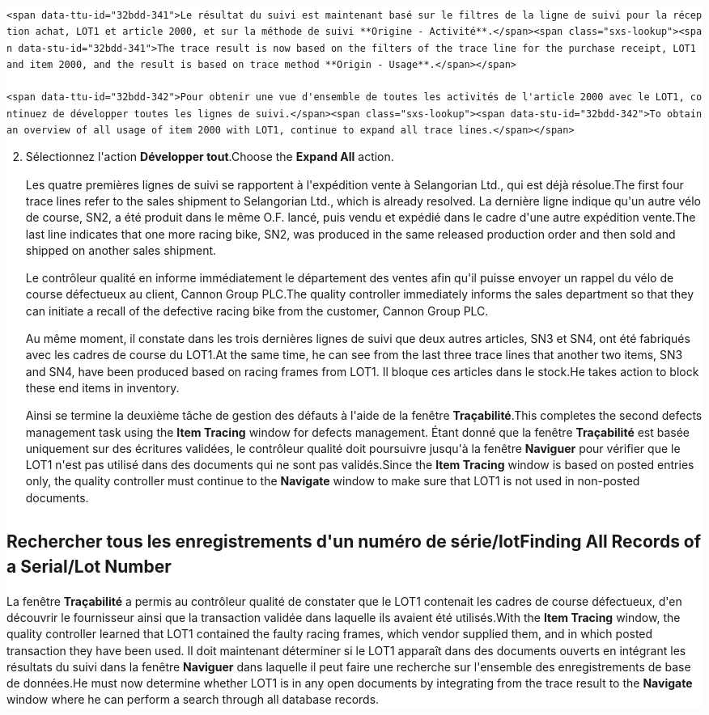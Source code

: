     <span data-ttu-id="32bdd-341">Le résultat du suivi est maintenant basé sur le filtres de la ligne de suivi pour la réception achat, LOT1 et article 2000, et sur la méthode de suivi **Origine - Activité**.</span><span class="sxs-lookup"><span data-stu-id="32bdd-341">The trace result is now based on the filters of the trace line for the purchase receipt, LOT1 and item 2000, and the result is based on trace method **Origin - Usage**.</span></span>  

    <span data-ttu-id="32bdd-342">Pour obtenir une vue d'ensemble de toutes les activités de l'article 2000 avec le LOT1, continuez de développer toutes les lignes de suivi.</span><span class="sxs-lookup"><span data-stu-id="32bdd-342">To obtain an overview of all usage of item 2000 with LOT1, continue to expand all trace lines.</span></span>  

2.  <span data-ttu-id="32bdd-343">Sélectionnez l'action **Développer tout**.</span><span class="sxs-lookup"><span data-stu-id="32bdd-343">Choose the **Expand All** action.</span></span>  

    <span data-ttu-id="32bdd-344">Les quatre premières lignes de suivi se rapportent à l'expédition vente à Selangorian Ltd., qui est déjà résolue.</span><span class="sxs-lookup"><span data-stu-id="32bdd-344">The first four trace lines refer to the sales shipment to Selangorian Ltd., which is already resolved.</span></span> <span data-ttu-id="32bdd-345">La dernière ligne indique qu'un autre vélo de course, SN2, a été produit dans le même O.F. lancé, puis vendu et expédié dans le cadre d'une autre expédition vente.</span><span class="sxs-lookup"><span data-stu-id="32bdd-345">The last line indicates that one more racing bike, SN2, was produced in the same released production order and then sold and shipped on another sales shipment.</span></span>  

    <span data-ttu-id="32bdd-346">Le contrôleur qualité en informe immédiatement le département des ventes afin qu'il puisse envoyer un rappel du vélo de course défectueux au client, Cannon Group PLC.</span><span class="sxs-lookup"><span data-stu-id="32bdd-346">The quality controller immediately informs the sales department so that they can initiate a recall of the defective racing bike from the customer, Cannon Group PLC.</span></span>  

    <span data-ttu-id="32bdd-347">Au même moment, il constate dans les trois dernières lignes de suivi que deux autres articles, SN3 et SN4, ont été fabriqués avec les cadres de course du LOT1.</span><span class="sxs-lookup"><span data-stu-id="32bdd-347">At the same time, he can see from the last three trace lines that another two items, SN3 and SN4, have been produced based on racing frames from LOT1.</span></span> <span data-ttu-id="32bdd-348">Il bloque ces articles dans le stock.</span><span class="sxs-lookup"><span data-stu-id="32bdd-348">He takes action to block these end items in inventory.</span></span>  

    <span data-ttu-id="32bdd-349">Ainsi se termine la deuxième tâche de gestion des défauts à l'aide de la fenêtre **Traçabilité**.</span><span class="sxs-lookup"><span data-stu-id="32bdd-349">This completes the second defects management task using the **Item Tracing** window for defects management.</span></span> <span data-ttu-id="32bdd-350">Étant donné que la fenêtre **Traçabilité** est basée uniquement sur des écritures validées, le contrôleur qualité doit poursuivre jusqu'à la fenêtre **Naviguer** pour vérifier que le LOT1 n'est pas utilisé dans des documents qui ne sont pas validés.</span><span class="sxs-lookup"><span data-stu-id="32bdd-350">Since the **Item Tracing** window is based on posted entries only, the quality controller must continue to the **Navigate** window to make sure that LOT1 is not used in non-posted documents.</span></span>  

## <a name="finding-all-records-of-a-seriallot-number"></a><span data-ttu-id="32bdd-351">Rechercher tous les enregistrements d'un numéro de série/lot</span><span class="sxs-lookup"><span data-stu-id="32bdd-351">Finding All Records of a Serial/Lot Number</span></span>  
 <span data-ttu-id="32bdd-352">La fenêtre **Traçabilité** a permis au contrôleur qualité de constater que le LOT1 contenait les cadres de course défectueux, d'en découvrir le fournisseur ainsi que la transaction validée dans laquelle ils avaient été utilisés.</span><span class="sxs-lookup"><span data-stu-id="32bdd-352">With the **Item Tracing** window, the quality controller learned that LOT1 contained the faulty racing frames, which vendor supplied them, and in which posted transaction they have been used.</span></span> <span data-ttu-id="32bdd-353">Il doit maintenant déterminer si le LOT1 apparaît dans des documents ouverts en intégrant les résultats du suivi dans la fenêtre **Naviguer** dans laquelle il peut faire une recherche sur l'ensemble des enregistrements de base de données.</span><span class="sxs-lookup"><span data-stu-id="32bdd-353">He must now determine whether LOT1 is in any open documents by integrating from the trace result to the **Navigate** window where he can perform a search through all database records.</span></span>  
